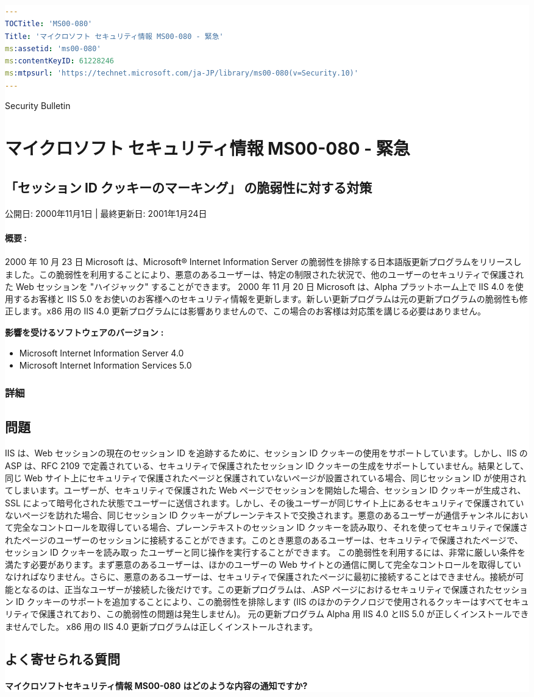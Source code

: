 ```yaml
---
TOCTitle: 'MS00-080'
Title: 'マイクロソフト セキュリティ情報 MS00-080 - 緊急'
ms:assetid: 'ms00-080'
ms:contentKeyID: 61228246
ms:mtpsurl: 'https://technet.microsoft.com/ja-JP/library/ms00-080(v=Security.10)'
---
```


Security Bulletin

マイクロソフト セキュリティ情報 MS00-080 - 緊急
===============================================

「セッション ID クッキーのマーキング」 の脆弱性に対する対策
-----------------------------------------------------------

公開日: 2000年11月1日 | 最終更新日: 2001年1月24日

#### 概要 :

2000 年 10 月 23 日 Microsoft は、Microsoft® Internet Information Server の脆弱性を排除する日本語版更新プログラムをリリースしました。この脆弱性を利用することにより、悪意のあるユーザーは、特定の制限された状況で、他のユーザーのセキュリティで保護された Web セッションを "ハイジャック" することができます。
2000 年 11 月 20 日 Microsoft は、Alpha プラットホーム上で IIS 4.0 を使用するお客様と IIS 5.0 をお使いのお客様へのセキュリティ情報を更新します。新しい更新プログラムは元の更新プログラムの脆弱性も修正します。x86 用の IIS 4.0 更新プログラムには影響ありませんので、この場合のお客様は対応策を講じる必要はありません。

**影響を受けるソフトウェアのバージョン** **:**

-   Microsoft Internet Information Server 4.0
-   Microsoft Internet Information Services 5.0

### 詳細

問題
----

<span></span>
IIS は、Web セッションの現在のセッション ID を追跡するために、セッション ID クッキーの使用をサポートしています。しかし、IIS の ASP は、RFC 2109 で定義されている、セキュリティで保護されたセッション ID クッキーの生成をサポートしていません。結果として、同じ Web サイト上にセキュリティで保護されたページと保護されていないページが設置されている場合、同じセッション ID が使用されてしまいます。ユーザーが、セキュリティで保護された Web ページでセッションを開始した場合、セッション ID クッキーが生成され、SSL によって暗号化された状態でユーザーに送信されます。しかし、その後ユーザーが同じサイト上にあるセキュリティで保護されていないページを訪れた場合、同じセッション ID クッキーがプレーンテキストで交換されます。悪意のあるユーザーが通信チャンネルにおいて完全なコントロールを取得している場合、プレーンテキストのセッション ID クッキーを読み取り、それを使ってセキュリティで保護されたページのユーザーのセッションに接続することができます。このとき悪意のあるユーザーは、セキュリティで保護されたページで、セッション ID クッキーを読み取っ たユーザーと同じ操作を実行することができます。
この脆弱性を利用するには、非常に厳しい条件を満たす必要があります。まず悪意のあるユーザーは、ほかのユーザーの Web サイトとの通信に関して完全なコントロールを取得していなければなりません。さらに、悪意のあるユーザーは、セキュリティで保護されたページに最初に接続することはできません。接続が可能となるのは、正当なユーザーが接続した後だけです。この更新プログラムは、.ASP ページにおけるセキュリティで保護されたセッション ID クッキーのサポートを追加することにより、この脆弱性を排除します (IIS のほかのテクノロジで使用されるクッキーはすべてセキュリティで保護されており、この脆弱性の問題は発生しません)。
元の更新プログラム Alpha 用 IIS 4.0 とIIS 5.0 が正しくインストールできませんでした。
x86 用の IIS 4.0 更新プログラムは正しくインストールされます。

よく寄せられる質問
------------------

<span></span>
**マイクロソフトセキュリティ情報** **MS00-080** **はどのような内容の通知ですか?**
